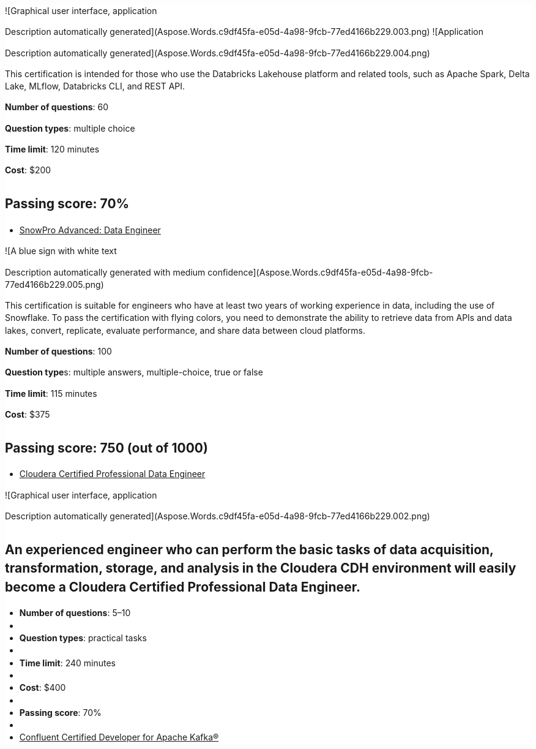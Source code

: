 ![Graphical user interface, application

Description automatically generated](Aspose.Words.c9df45fa-e05d-4a98-9fcb-77ed4166b229.003.png)       ![Application

Description automatically generated](Aspose.Words.c9df45fa-e05d-4a98-9fcb-77ed4166b229.004.png)

This certification is intended for those who use the Databricks Lakehouse platform and related tools, such as Apache Spark, Delta Lake, MLflow, Databricks CLI, and REST API.

**Number of questions**: 60

**Question types**: multiple choice

**Time limit**: 120 minutes

**Cost**: $200

**Passing score**: 70%
-
- [SnowPro Advanced: Data Engineer ](https://www.snowflake.com/certifications/)

![A blue sign with white text

Description automatically generated with medium confidence](Aspose.Words.c9df45fa-e05d-4a98-9fcb-77ed4166b229.005.png)

This certification is suitable for engineers who have at least two years of working experience in data, including the use of Snowflake. To pass the certification with flying colors, you need to demonstrate the ability to retrieve data from APIs and data lakes, convert, replicate, evaluate performance, and share data between cloud platforms.

**Number of questions**: 100

**Question type**s: multiple answers, multiple-choice, true or false

**Time limit**: 115 minutes

**Cost**: $375

**Passing score**: 750 (out of 1000)
-
- [Cloudera Certified Professional Data Engineer](https://www.cloudera.com/about/training/certification/cdhhdp-certification/ccp-data-engineer.html)

![Graphical user interface, application

Description automatically generated](Aspose.Words.c9df45fa-e05d-4a98-9fcb-77ed4166b229.002.png)

An experienced engineer who can perform the basic tasks of data acquisition, transformation, storage, and analysis in the Cloudera CDH environment will easily become a Cloudera Certified Professional Data Engineer.
-
- **Number of questions**: 5–10 
-
- **Question types**: practical tasks
-
- **Time limit**: 240 minutes
-
- **Cost**: $400
-
- **Passing score**: 70%
-
- [Confluent Certified Developer for Apache Kafka®](https://www.confluent.io/certification/#faqs)
